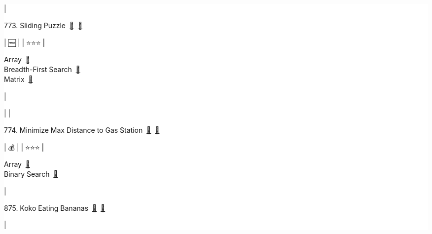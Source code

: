 | <dl><dt>773. Sliding Puzzle&nbsp;&nbsp;[:link:](https://leetcode.com/problems/sliding-puzzle)&nbsp;&nbsp;[:memo:](../../Questions/0773__sliding-puzzle)</dt></dl>                                                                                                                   | 🆓    |        | ⭐️⭐️⭐️     | <dl><dt>Array&nbsp;&nbsp;[:link:](https://leetcode.com/tag/array)</dt><dt>Breadth-First Search&nbsp;&nbsp;[:link:](https://leetcode.com/tag/breadth-first-search)</dt><dt>Matrix&nbsp;&nbsp;[:link:](https://leetcode.com/tag/matrix)</dt></dl>                                                                                                                                                                                                                                                                                                                                                           | <dl></dl>                                                                                                                                                                                                                                                                                                                                                                                                                                                                                                                                                                                                                                                                                                                                                                                                                                                                                                                                                                                                                                                                                                                                                                                                                                                 |
| <dl><dt>774. Minimize Max Distance to Gas Station&nbsp;&nbsp;[:link:](https://leetcode.com/problems/minimize-max-distance-to-gas-station)&nbsp;&nbsp;[:memo:](../../Questions/0774__minimize-max-distance-to-gas-station)</dt></dl>                                                 | 💰    |        | ⭐️⭐️⭐️     | <dl><dt>Array&nbsp;&nbsp;[:link:](https://leetcode.com/tag/array)</dt><dt>Binary Search&nbsp;&nbsp;[:link:](https://leetcode.com/tag/binary-search)</dt></dl>                                                                                                                                                                                                                                                                                                                                                                                                                                             | <dl><dt>875. Koko Eating Bananas&nbsp;&nbsp;[:link:](https://leetcode.com/problems/koko-eating-bananas)&nbsp;&nbsp;[:memo:](../../Questions/0875__koko-eating-bananas)</dt></dl>                                                                                                                                                                                                                                                                                                                                                                                                                                                                                                                                                                                                                                                                                                                                                                                                                                                                                                                                                                                                                                                                          |